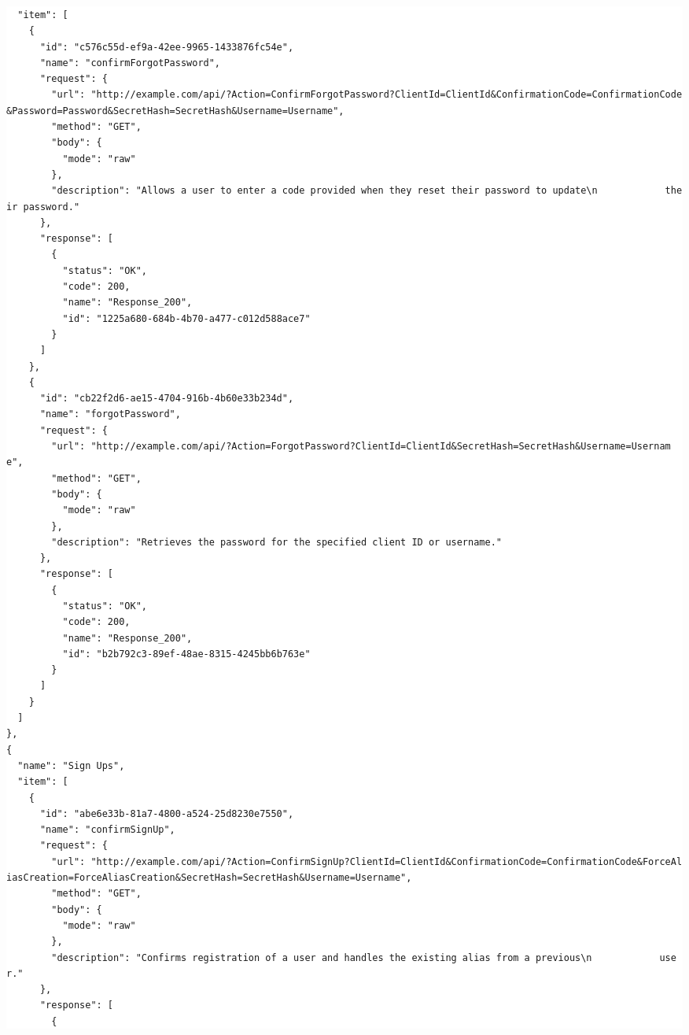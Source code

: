       "item": [
        {
          "id": "c576c55d-ef9a-42ee-9965-1433876fc54e",
          "name": "confirmForgotPassword",
          "request": {
            "url": "http://example.com/api/?Action=ConfirmForgotPassword?ClientId=ClientId&ConfirmationCode=ConfirmationCode&Password=Password&SecretHash=SecretHash&Username=Username",
            "method": "GET",
            "body": {
              "mode": "raw"
            },
            "description": "Allows a user to enter a code provided when they reset their password to update\n            their password."
          },
          "response": [
            {
              "status": "OK",
              "code": 200,
              "name": "Response_200",
              "id": "1225a680-684b-4b70-a477-c012d588ace7"
            }
          ]
        },
        {
          "id": "cb22f2d6-ae15-4704-916b-4b60e33b234d",
          "name": "forgotPassword",
          "request": {
            "url": "http://example.com/api/?Action=ForgotPassword?ClientId=ClientId&SecretHash=SecretHash&Username=Username",
            "method": "GET",
            "body": {
              "mode": "raw"
            },
            "description": "Retrieves the password for the specified client ID or username."
          },
          "response": [
            {
              "status": "OK",
              "code": 200,
              "name": "Response_200",
              "id": "b2b792c3-89ef-48ae-8315-4245bb6b763e"
            }
          ]
        }
      ]
    },
    {
      "name": "Sign Ups",
      "item": [
        {
          "id": "abe6e33b-81a7-4800-a524-25d8230e7550",
          "name": "confirmSignUp",
          "request": {
            "url": "http://example.com/api/?Action=ConfirmSignUp?ClientId=ClientId&ConfirmationCode=ConfirmationCode&ForceAliasCreation=ForceAliasCreation&SecretHash=SecretHash&Username=Username",
            "method": "GET",
            "body": {
              "mode": "raw"
            },
            "description": "Confirms registration of a user and handles the existing alias from a previous\n            user."
          },
          "response": [
            {
